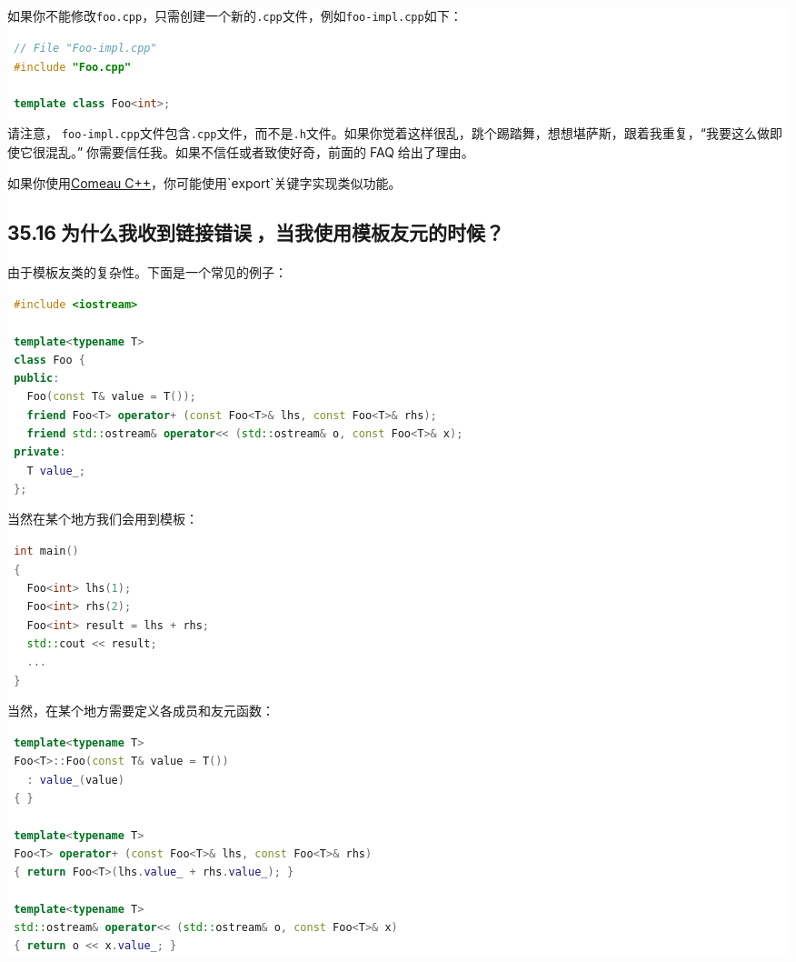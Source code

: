 如果你不能修改`foo.cpp`，只需创建一个新的`.cpp`文件，例如`foo-impl.cpp`如下：

```cpp
 // File "Foo-impl.cpp"
 #include "Foo.cpp"

 template class Foo<int>; 
```

请注意， `foo-impl.cpp`文件包含`.cpp`文件，而不是`.h`文件。如果你觉着这样很乱，跳个踢踏舞，想想堪萨斯，跟着我重复，“我要这么做即使它很混乱。” 你需要信任我。如果不信任或者致使好奇，前面的 FAQ 给出了理由。

如果你使用[Comeau C++](http://www.comeaucomputing.com/tryitout "www.comeaucomputing.com/tryitout")，你可能使用`export`关键字实现类似功能。

## 35.16 为什么我收到链接错误 ，当我使用模板友元的时候？

由于模板友类的复杂性。下面是一个常见的例子：

```cpp
 #include <iostream>

 template<typename T>
 class Foo {
 public:
   Foo(const T& value = T());
   friend Foo<T> operator+ (const Foo<T>& lhs, const Foo<T>& rhs);
   friend std::ostream& operator<< (std::ostream& o, const Foo<T>& x);
 private:
   T value_;
 }; 
```

当然在某个地方我们会用到模板：

```cpp
 int main()
 {
   Foo<int> lhs(1);
   Foo<int> rhs(2);
   Foo<int> result = lhs + rhs;
   std::cout << result;
   ...
 } 
```

当然，在某个地方需要定义各成员和友元函数：

```cpp
 template<typename T>
 Foo<T>::Foo(const T& value = T())
   : value_(value)
 { }

 template<typename T>
 Foo<T> operator+ (const Foo<T>& lhs, const Foo<T>& rhs)
 { return Foo<T>(lhs.value_ + rhs.value_); }

 template<typename T>
 std::ostream& operator<< (std::ostream& o, const Foo<T>& x)
 { return o << x.value_; } 
```
